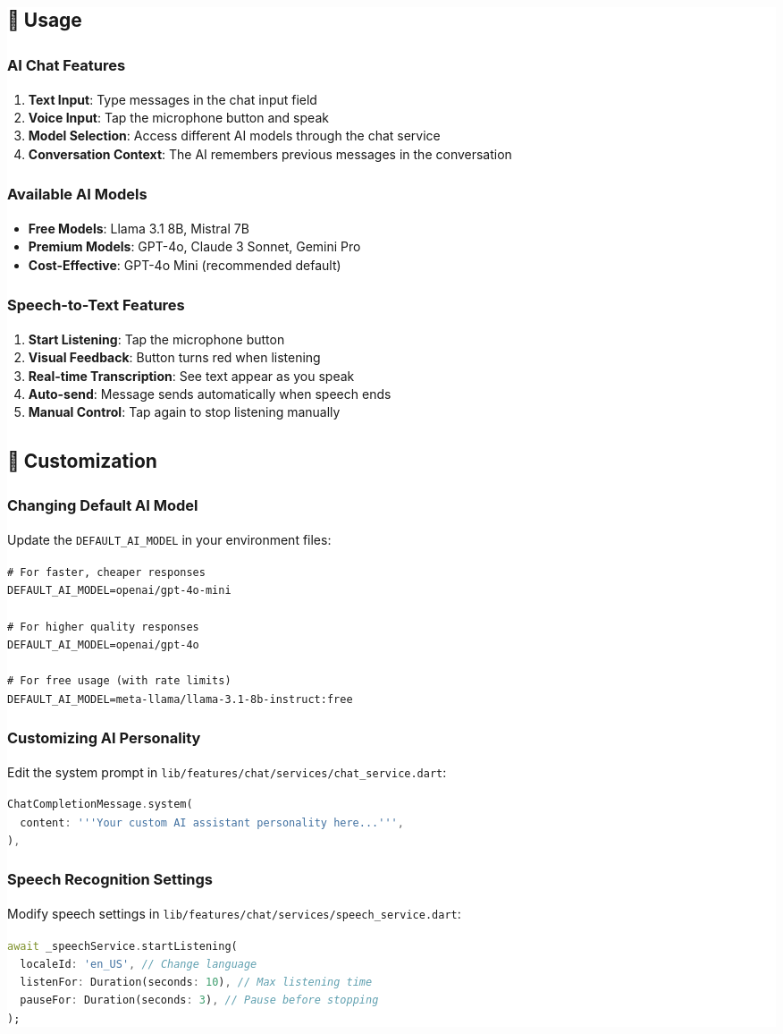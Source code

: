 ## 🎯 Usage

### AI Chat Features
1. **Text Input**: Type messages in the chat input field
2. **Voice Input**: Tap the microphone button and speak
3. **Model Selection**: Access different AI models through the chat service
4. **Conversation Context**: The AI remembers previous messages in the conversation

### Available AI Models
- **Free Models**: Llama 3.1 8B, Mistral 7B
- **Premium Models**: GPT-4o, Claude 3 Sonnet, Gemini Pro
- **Cost-Effective**: GPT-4o Mini (recommended default)

### Speech-to-Text Features
1. **Start Listening**: Tap the microphone button
2. **Visual Feedback**: Button turns red when listening
3. **Real-time Transcription**: See text appear as you speak
4. **Auto-send**: Message sends automatically when speech ends
5. **Manual Control**: Tap again to stop listening manually

## 🔧 Customization

### Changing Default AI Model
Update the `DEFAULT_AI_MODEL` in your environment files:
```env
# For faster, cheaper responses
DEFAULT_AI_MODEL=openai/gpt-4o-mini

# For higher quality responses
DEFAULT_AI_MODEL=openai/gpt-4o

# For free usage (with rate limits)
DEFAULT_AI_MODEL=meta-llama/llama-3.1-8b-instruct:free
```

### Customizing AI Personality
Edit the system prompt in `lib/features/chat/services/chat_service.dart`:
```dart
ChatCompletionMessage.system(
  content: '''Your custom AI assistant personality here...''',
),
```

### Speech Recognition Settings
Modify speech settings in `lib/features/chat/services/speech_service.dart`:
```dart
await _speechService.startListening(
  localeId: 'en_US', // Change language
  listenFor: Duration(seconds: 10), // Max listening time
  pauseFor: Duration(seconds: 3), // Pause before stopping
);
```
